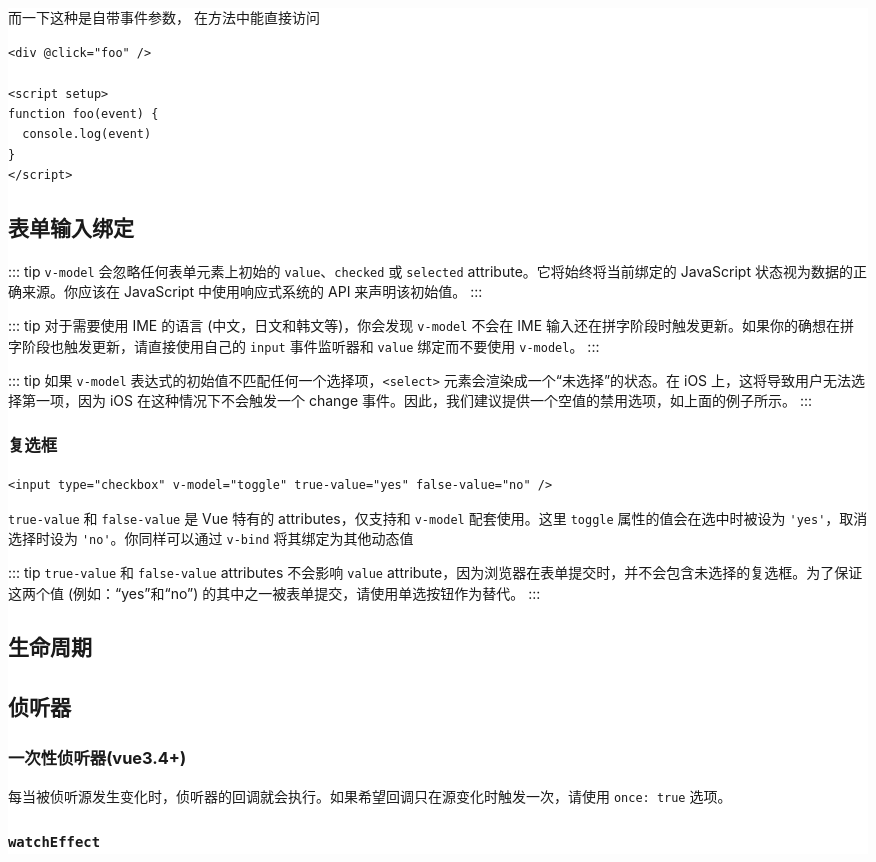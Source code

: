而一下这种是自带事件参数， 在方法中能直接访问

```vue
<div @click="foo" />

<script setup>
function foo(event) {
  console.log(event)
}
</script>
```

## 表单输入绑定

::: tip
`v-model` 会忽略任何表单元素上初始的 `value`、`checked` 或 `selected` attribute。它将始终将当前绑定的 JavaScript 状态视为数据的正确来源。你应该在 JavaScript 中使用响应式系统的 API 来声明该初始值。
:::

::: tip
对于需要使用 IME 的语言 (中文，日文和韩文等)，你会发现 `v-model` 不会在 IME 输入还在拼字阶段时触发更新。如果你的确想在拼字阶段也触发更新，请直接使用自己的 `input` 事件监听器和 `value` 绑定而不要使用 `v-model`。
:::

::: tip
如果 `v-model` 表达式的初始值不匹配任何一个选择项，`<select>` 元素会渲染成一个“未选择”的状态。在 iOS 上，这将导致用户无法选择第一项，因为 iOS 在这种情况下不会触发一个 change 事件。因此，我们建议提供一个空值的禁用选项，如上面的例子所示。
:::

### 复选框

```vue
<input type="checkbox" v-model="toggle" true-value="yes" false-value="no" />
```

`true-value` 和 `false-value` 是 Vue 特有的 attributes，仅支持和 `v-model` 配套使用。这里 `toggle` 属性的值会在选中时被设为 `'yes'`，取消选择时设为 `'no'`。你同样可以通过 `v-bind` 将其绑定为其他动态值

::: tip
`true-value` 和 `false-value` attributes 不会影响 `value` attribute，因为浏览器在表单提交时，并不会包含未选择的复选框。为了保证这两个值 (例如：“yes”和“no”) 的其中之一被表单提交，请使用单选按钮作为替代。
:::

## 生命周期



## 侦听器

### 一次性侦听器(vue3.4+)

每当被侦听源发生变化时，侦听器的回调就会执行。如果希望回调只在源变化时触发一次，请使用 `once: true` 选项。

### `watchEffect`
